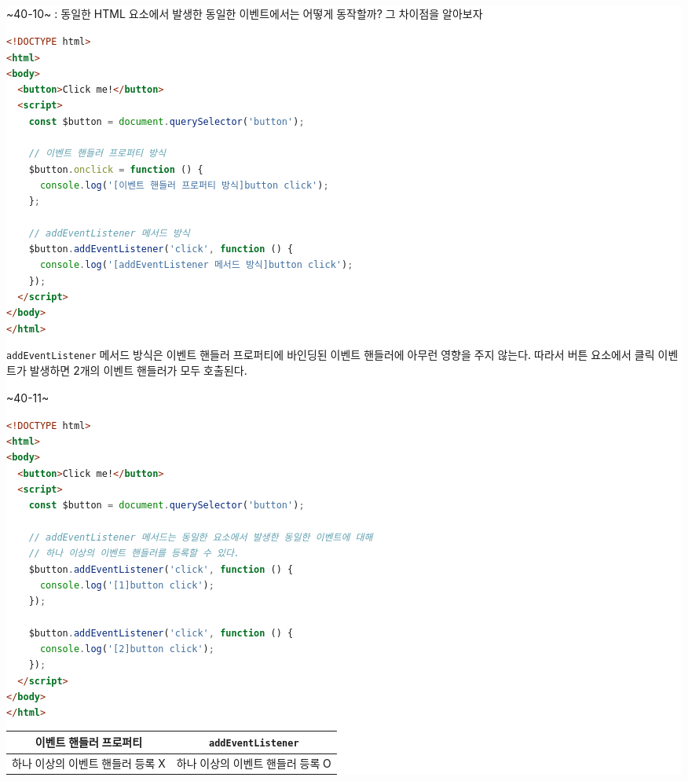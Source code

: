 ~40-10~ : 동일한 HTML 요소에서 발생한 동일한 이벤트에서는 어떻게 동작할까? 그 차이점을 알아보자

```html
<!DOCTYPE html>
<html>
<body>
  <button>Click me!</button>
  <script>
    const $button = document.querySelector('button');

    // 이벤트 핸들러 프로퍼티 방식
    $button.onclick = function () {
      console.log('[이벤트 핸들러 프로퍼티 방식]button click');
    };

    // addEventListener 메서드 방식
    $button.addEventListener('click', function () {
      console.log('[addEventListener 메서드 방식]button click');
    });
  </script>
</body>
</html>
```

`addEventListener` 메서드 방식은 이벤트 핸들러 프로퍼티에 바인딩된 이벤트 핸들러에 아무런 영향을 주지 않는다. 따라서 버튼 요소에서 클릭 이벤트가 발생하면 2개의 이벤트 핸들러가 모두 호출된다.

~40-11~

```html
<!DOCTYPE html>
<html>
<body>
  <button>Click me!</button>
  <script>
    const $button = document.querySelector('button');

    // addEventListener 메서드는 동일한 요소에서 발생한 동일한 이벤트에 대해
    // 하나 이상의 이벤트 핸들러를 등록할 수 있다.
    $button.addEventListener('click', function () {
      console.log('[1]button click');
    });

    $button.addEventListener('click', function () {
      console.log('[2]button click');
    });
  </script>
</body>
</html>
```

|이벤트 핸들러 프로퍼티|`addEventListener`|
|--|--|
|하나 이상의 이벤트 핸들러 등록 X|하나 이상의 이벤트 핸들러 등록 O|
